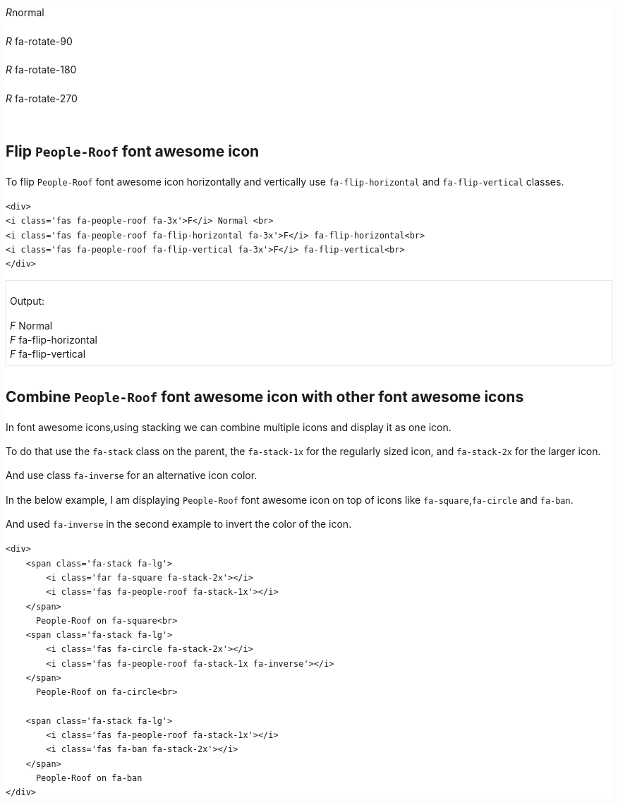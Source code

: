 
<div>
<i class='fas fa-people-roof fa-3x'>R</i>normal<br/><br/>
<i class='fas fa-people-roof fa-rotate-90 fa-3x'>R</i> fa-rotate-90<br/><br/> 
<i class='fas fa-people-roof fa-rotate-180  fa-3x'>R</i> fa-rotate-180<br/><br/> 
<i class='fas fa-people-roof fa-rotate-270 fa-3x'>R</i> fa-rotate-270<br/><br/>
</div>
</div>

## Flip `People-Roof` font awesome icon
 To flip `People-Roof` font awesome icon horizontally and vertically use `fa-flip-horizontal` and `fa-flip-vertical` classes.

```
<div>
<i class='fas fa-people-roof fa-3x'>F</i> Normal <br>
<i class='fas fa-people-roof fa-flip-horizontal fa-3x'>F</i> fa-flip-horizontal<br>
<i class='fas fa-people-roof fa-flip-vertical fa-3x'>F</i> fa-flip-vertical<br>
</div>
```

<div style='border:1px solid rgba(0,0,0,.1);margin-bottom:10px;padding:5px;'>
<p>Output:</p>


<div>
<i class='fas fa-people-roof fa-3x'>F</i> Normal <br>
<i class='fas fa-people-roof fa-flip-horizontal fa-3x'>F</i> fa-flip-horizontal<br>
<i class='fas fa-people-roof fa-flip-vertical fa-3x'>F</i> fa-flip-vertical<br>
</div>
</div>

## Combine `People-Roof` font awesome icon with other font awesome icons

In font awesome icons,using stacking we can combine multiple icons and display it as one icon.

To do that use the `fa-stack` class on the parent, the `fa-stack-1x` for the regularly sized icon, and `fa-stack-2x` for the larger icon.

And use class `fa-inverse` for an alternative icon color. 

In the below example, I am displaying `People-Roof` font awesome icon on top of icons like `fa-square`,`fa-circle` and `fa-ban`.

And used `fa-inverse` in the second example to invert the color of the icon.
```
<div>
    <span class='fa-stack fa-lg'>
        <i class='far fa-square fa-stack-2x'></i>
        <i class='fas fa-people-roof fa-stack-1x'></i>
    </span>
      People-Roof on fa-square<br>
    <span class='fa-stack fa-lg'>
        <i class='fas fa-circle fa-stack-2x'></i>
        <i class='fas fa-people-roof fa-stack-1x fa-inverse'></i>
    </span>
      People-Roof on fa-circle<br>

    <span class='fa-stack fa-lg'>
        <i class='fas fa-people-roof fa-stack-1x'></i>
        <i class='fas fa-ban fa-stack-2x'></i>
    </span>
      People-Roof on fa-ban
</div>
```
